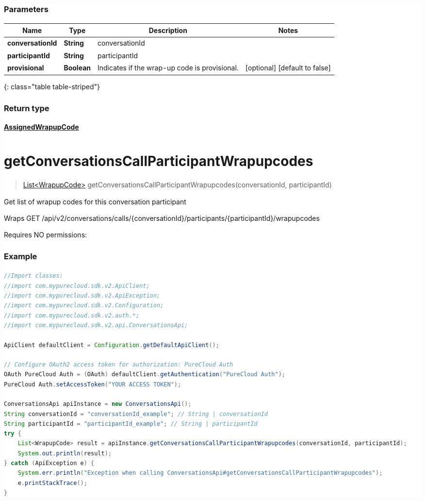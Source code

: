 ### Parameters


| Name | Type | Description  | Notes |
| ------------- | ------------- | ------------- | ------------- |
| **conversationId** | **String**| conversationId | |
| **participantId** | **String**| participantId | |
| **provisional** | **Boolean**| Indicates if the wrap-up code is provisional. | [optional] [default to false] |
{: class="table table-striped"}

### Return type

[**AssignedWrapupCode**](AssignedWrapupCode.html)

<a name="getConversationsCallParticipantWrapupcodes"></a>

# **getConversationsCallParticipantWrapupcodes**



> [List&lt;WrapupCode&gt;](WrapupCode.html) getConversationsCallParticipantWrapupcodes(conversationId, participantId)

Get list of wrapup codes for this conversation participant



Wraps GET /api/v2/conversations/calls/{conversationId}/participants/{participantId}/wrapupcodes  

Requires NO permissions: 


### Example

~~~java
//Import classes:
//import com.mypurecloud.sdk.v2.ApiClient;
//import com.mypurecloud.sdk.v2.ApiException;
//import com.mypurecloud.sdk.v2.Configuration;
//import com.mypurecloud.sdk.v2.auth.*;
//import com.mypurecloud.sdk.v2.api.ConversationsApi;

ApiClient defaultClient = Configuration.getDefaultApiClient();

// Configure OAuth2 access token for authorization: PureCloud Auth
OAuth PureCloud Auth = (OAuth) defaultClient.getAuthentication("PureCloud Auth");
PureCloud Auth.setAccessToken("YOUR ACCESS TOKEN");

ConversationsApi apiInstance = new ConversationsApi();
String conversationId = "conversationId_example"; // String | conversationId
String participantId = "participantId_example"; // String | participantId
try {
    List<WrapupCode> result = apiInstance.getConversationsCallParticipantWrapupcodes(conversationId, participantId);
    System.out.println(result);
} catch (ApiException e) {
    System.err.println("Exception when calling ConversationsApi#getConversationsCallParticipantWrapupcodes");
    e.printStackTrace();
}
~~~
